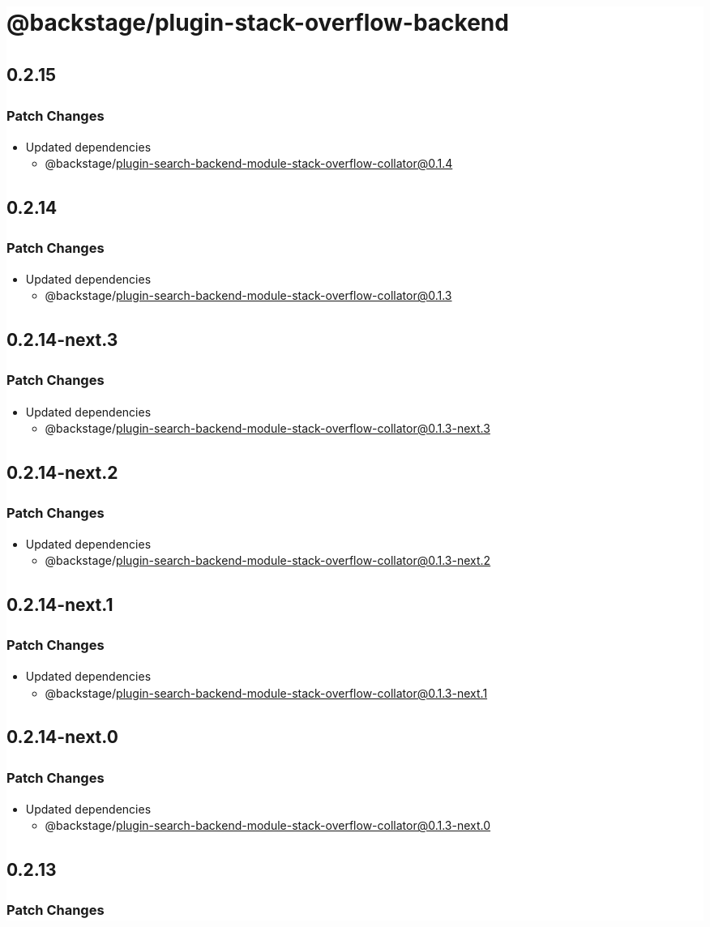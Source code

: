 # @backstage/plugin-stack-overflow-backend

## 0.2.15

### Patch Changes

- Updated dependencies
  - @backstage/plugin-search-backend-module-stack-overflow-collator@0.1.4

## 0.2.14

### Patch Changes

- Updated dependencies
  - @backstage/plugin-search-backend-module-stack-overflow-collator@0.1.3

## 0.2.14-next.3

### Patch Changes

- Updated dependencies
  - @backstage/plugin-search-backend-module-stack-overflow-collator@0.1.3-next.3

## 0.2.14-next.2

### Patch Changes

- Updated dependencies
  - @backstage/plugin-search-backend-module-stack-overflow-collator@0.1.3-next.2

## 0.2.14-next.1

### Patch Changes

- Updated dependencies
  - @backstage/plugin-search-backend-module-stack-overflow-collator@0.1.3-next.1

## 0.2.14-next.0

### Patch Changes

- Updated dependencies
  - @backstage/plugin-search-backend-module-stack-overflow-collator@0.1.3-next.0

## 0.2.13

### Patch Changes
